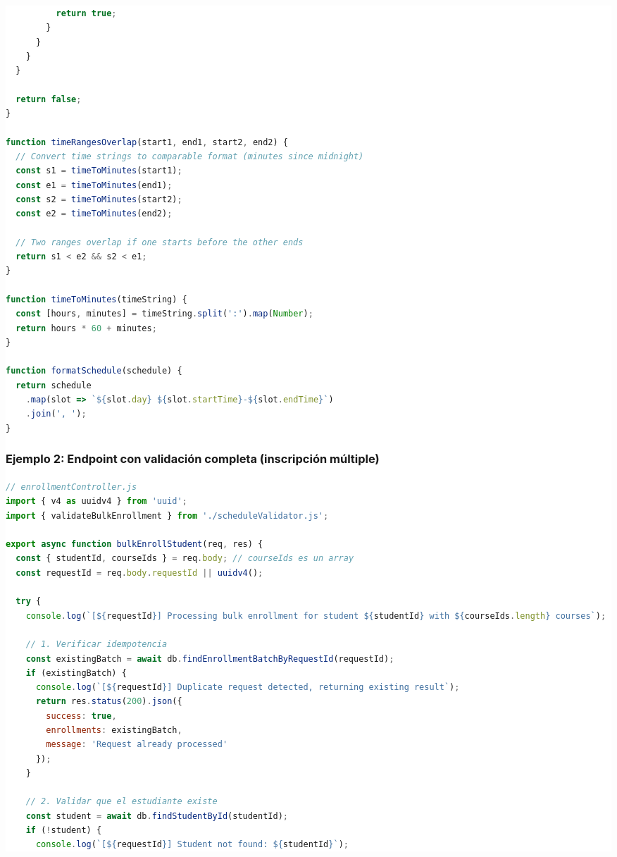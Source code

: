 ```javascript
          return true;
        }
      }
    }
  }

  return false;
}

function timeRangesOverlap(start1, end1, start2, end2) {
  // Convert time strings to comparable format (minutes since midnight)
  const s1 = timeToMinutes(start1);
  const e1 = timeToMinutes(end1);
  const s2 = timeToMinutes(start2);
  const e2 = timeToMinutes(end2);

  // Two ranges overlap if one starts before the other ends
  return s1 < e2 && s2 < e1;
}

function timeToMinutes(timeString) {
  const [hours, minutes] = timeString.split(':').map(Number);
  return hours * 60 + minutes;
}

function formatSchedule(schedule) {
  return schedule
    .map(slot => `${slot.day} ${slot.startTime}-${slot.endTime}`)
    .join(', ');
}
```

### Ejemplo 2: Endpoint con validación completa (inscripción múltiple)

```javascript
// enrollmentController.js
import { v4 as uuidv4 } from 'uuid';
import { validateBulkEnrollment } from './scheduleValidator.js';

export async function bulkEnrollStudent(req, res) {
  const { studentId, courseIds } = req.body; // courseIds es un array
  const requestId = req.body.requestId || uuidv4();

  try {
    console.log(`[${requestId}] Processing bulk enrollment for student ${studentId} with ${courseIds.length} courses`);

    // 1. Verificar idempotencia
    const existingBatch = await db.findEnrollmentBatchByRequestId(requestId);
    if (existingBatch) {
      console.log(`[${requestId}] Duplicate request detected, returning existing result`);
      return res.status(200).json({
        success: true,
        enrollments: existingBatch,
        message: 'Request already processed'
      });
    }

    // 2. Validar que el estudiante existe
    const student = await db.findStudentById(studentId);
    if (!student) {
      console.log(`[${requestId}] Student not found: ${studentId}`);
```